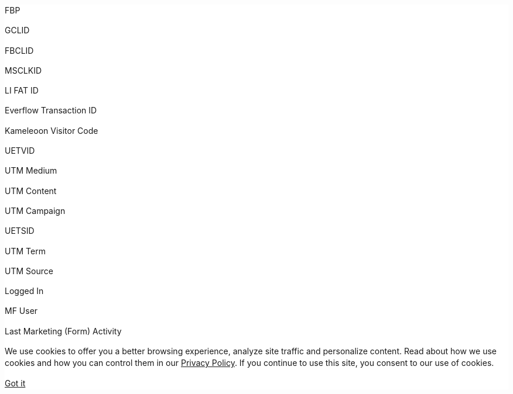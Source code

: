 FBP

GCLID

FBCLID

MSCLKID

LI FAT ID

Everflow Transaction ID

Kameleoon Visitor Code

UETVID

UTM Medium

UTM Content

UTM Campaign

UETSID

UTM Term

UTM Source

Logged In

MF User

Last Marketing (Form) Activity

We use cookies to offer you a better browsing experience, analyze site traffic and personalize content. Read about how we use cookies and how you can control them in our [Privacy Policy](https://wpengine.com/legal/privacy/). If you continue to use this site, you consent to our use of cookies.

[Got it](https://www.advancedcustomfields.com/resources/using-context-with-acf-blocks/#)